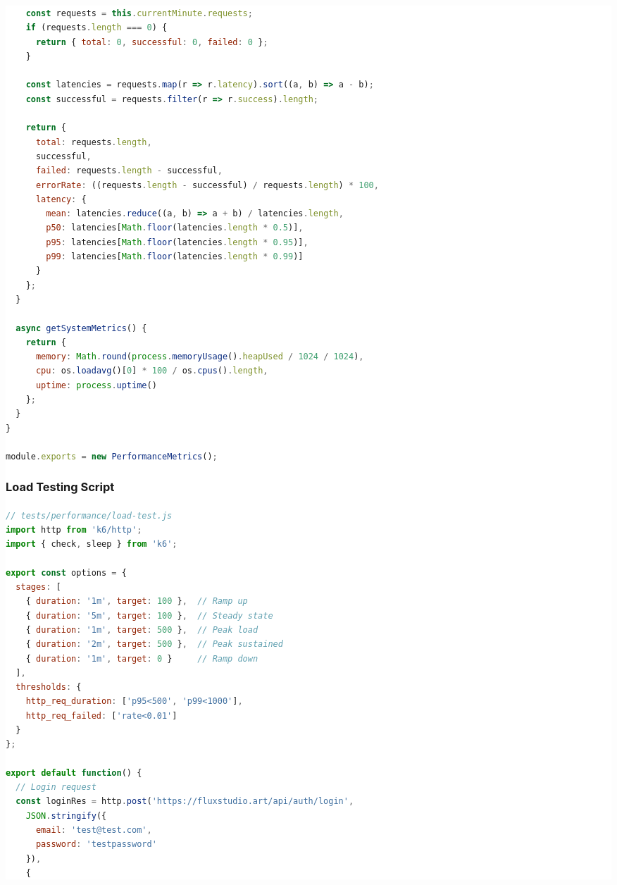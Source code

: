 ```javascript
    const requests = this.currentMinute.requests;
    if (requests.length === 0) {
      return { total: 0, successful: 0, failed: 0 };
    }

    const latencies = requests.map(r => r.latency).sort((a, b) => a - b);
    const successful = requests.filter(r => r.success).length;

    return {
      total: requests.length,
      successful,
      failed: requests.length - successful,
      errorRate: ((requests.length - successful) / requests.length) * 100,
      latency: {
        mean: latencies.reduce((a, b) => a + b) / latencies.length,
        p50: latencies[Math.floor(latencies.length * 0.5)],
        p95: latencies[Math.floor(latencies.length * 0.95)],
        p99: latencies[Math.floor(latencies.length * 0.99)]
      }
    };
  }

  async getSystemMetrics() {
    return {
      memory: Math.round(process.memoryUsage().heapUsed / 1024 / 1024),
      cpu: os.loadavg()[0] * 100 / os.cpus().length,
      uptime: process.uptime()
    };
  }
}

module.exports = new PerformanceMetrics();
```

### Load Testing Script

```javascript
// tests/performance/load-test.js
import http from 'k6/http';
import { check, sleep } from 'k6';

export const options = {
  stages: [
    { duration: '1m', target: 100 },  // Ramp up
    { duration: '5m', target: 100 },  // Steady state
    { duration: '1m', target: 500 },  // Peak load
    { duration: '2m', target: 500 },  // Peak sustained
    { duration: '1m', target: 0 }     // Ramp down
  ],
  thresholds: {
    http_req_duration: ['p95<500', 'p99<1000'],
    http_req_failed: ['rate<0.01']
  }
};

export default function() {
  // Login request
  const loginRes = http.post('https://fluxstudio.art/api/auth/login',
    JSON.stringify({
      email: 'test@test.com',
      password: 'testpassword'
    }),
    {
```